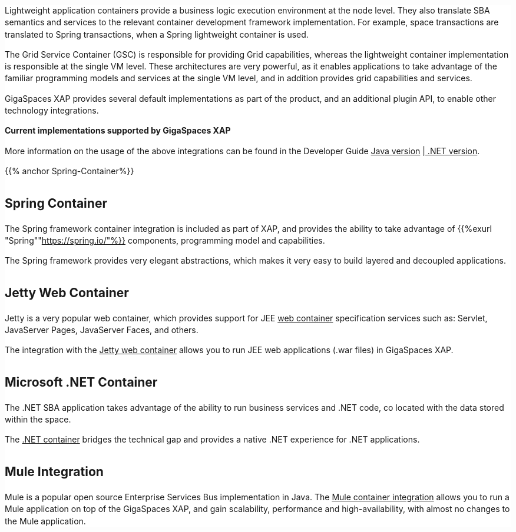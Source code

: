Lightweight application containers provide a business logic execution environment at the node level. They also translate SBA semantics and services to the relevant container development framework implementation. For example, space transactions are translated to Spring transactions, when a Spring lightweight container is used.

The Grid Service Container (GSC) is responsible for providing Grid capabilities, whereas the lightweight container implementation is responsible at the single VM level. These architectures are very powerful, as it enables applications to take advantage of the familiar programming models and services at the single VM level, and in addition provides grid capabilities and services.

GigaSpaces XAP provides several default implementations as part of the product, and an additional plugin API, to enable other technology integrations.

**Current implementations supported by GigaSpaces XAP**

More information on the usage of the above integrations can be found in the Developer Guide [Java version](../dev-java/index.html) \|[ .NET version](../dev-dotnet/index.html).

{{%  anchor Spring-Container%}}

## Spring Container

The Spring framework container integration is included as part of XAP, and provides the ability to take advantage of {{%exurl "Spring""https://spring.io/"%}} components, programming model and capabilities.

The Spring framework provides very elegant abstractions, which makes it very easy to build layered and decoupled applications.

## Jetty Web Container

Jetty is a very popular web container, which provides support for JEE [web container](../dev-java/web-application-overview.html) specification services such as: Servlet, JavaServer Pages, JavaServer Faces, and others.

The integration with the [Jetty web container](../dev-java/web-jetty-processing-unit-container.html) allows you to run JEE web applications (.war files) in GigaSpaces XAP.

## Microsoft .NET Container

The .NET SBA application takes advantage of the ability to run business services and .NET code, co located with the data stored within the space.

The [.NET container](../dev-dotnet/the-processing-unit-overview.html) bridges the technical gap and provides a native .NET experience for .NET applications.

 
## Mule Integration

Mule is a popular open source Enterprise Services Bus implementation in Java. The [Mule container integration](../dev-java/mule-esb.html) allows you to run a Mule application on top of the GigaSpaces XAP, and gain scalability, performance and high-availability, with almost no changes to the Mule application.

